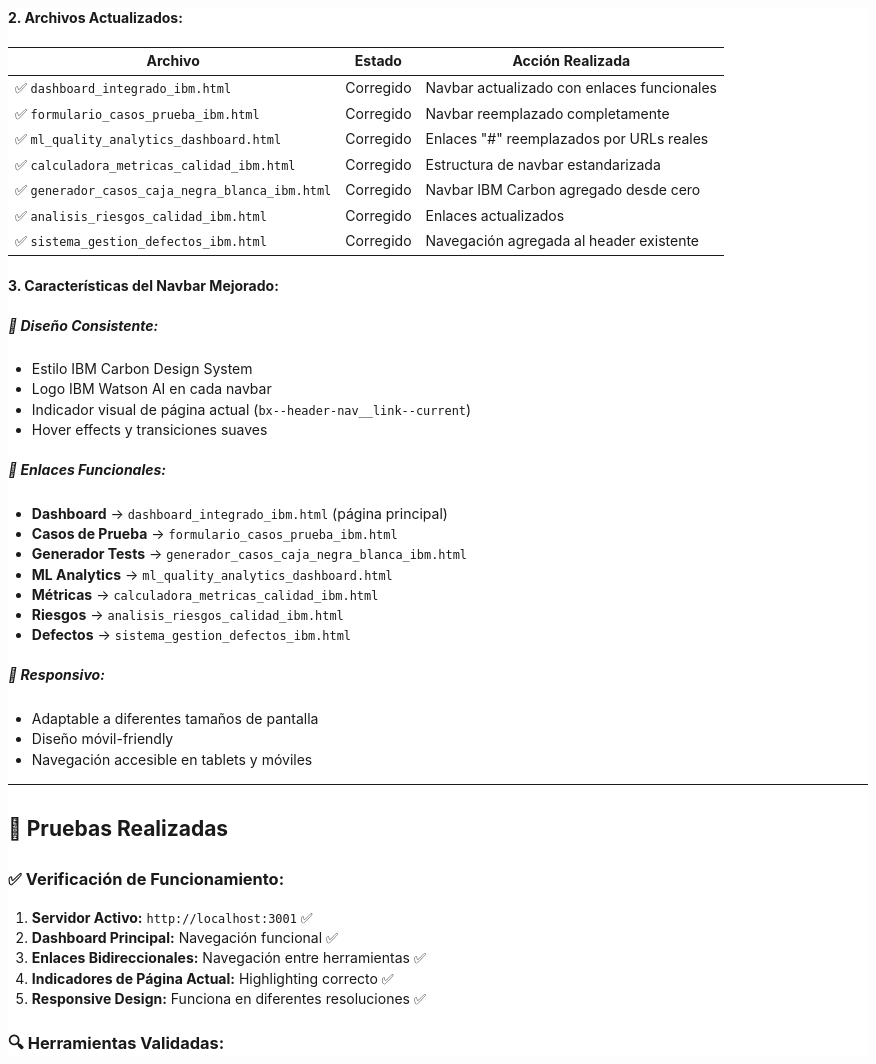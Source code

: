 #### **2. Archivos Actualizados:**

| Archivo | Estado | Acción Realizada |
|---------|--------|------------------|
| ✅ `dashboard_integrado_ibm.html` | Corregido | Navbar actualizado con enlaces funcionales |
| ✅ `formulario_casos_prueba_ibm.html` | Corregido | Navbar reemplazado completamente |
| ✅ `ml_quality_analytics_dashboard.html` | Corregido | Enlaces "#" reemplazados por URLs reales |
| ✅ `calculadora_metricas_calidad_ibm.html` | Corregido | Estructura de navbar estandarizada |
| ✅ `generador_casos_caja_negra_blanca_ibm.html` | Corregido | Navbar IBM Carbon agregado desde cero |
| ✅ `analisis_riesgos_calidad_ibm.html` | Corregido | Enlaces actualizados |
| ✅ `sistema_gestion_defectos_ibm.html` | Corregido | Navegación agregada al header existente |

#### **3. Características del Navbar Mejorado:**

##### 🎨 **Diseño Consistente:**
- Estilo IBM Carbon Design System
- Logo IBM Watson AI en cada navbar
- Indicador visual de página actual (`bx--header-nav__link--current`)
- Hover effects y transiciones suaves

##### 🔗 **Enlaces Funcionales:**
- **Dashboard** → `dashboard_integrado_ibm.html` (página principal)
- **Casos de Prueba** → `formulario_casos_prueba_ibm.html`
- **Generador Tests** → `generador_casos_caja_negra_blanca_ibm.html`
- **ML Analytics** → `ml_quality_analytics_dashboard.html`
- **Métricas** → `calculadora_metricas_calidad_ibm.html`
- **Riesgos** → `analisis_riesgos_calidad_ibm.html`
- **Defectos** → `sistema_gestion_defectos_ibm.html`

##### 📱 **Responsivo:**
- Adaptable a diferentes tamaños de pantalla
- Diseño móvil-friendly
- Navegación accesible en tablets y móviles

---

## 🧪 **Pruebas Realizadas**

### ✅ **Verificación de Funcionamiento:**

1. **Servidor Activo:** `http://localhost:3001` ✅
2. **Dashboard Principal:** Navegación funcional ✅
3. **Enlaces Bidireccionales:** Navegación entre herramientas ✅
4. **Indicadores de Página Actual:** Highlighting correcto ✅
5. **Responsive Design:** Funciona en diferentes resoluciones ✅

### 🔍 **Herramientas Validadas:**
